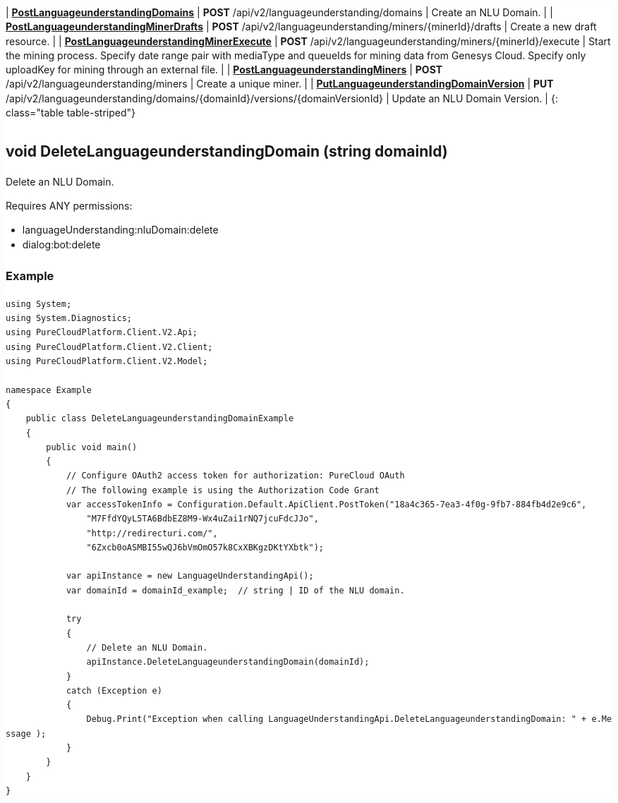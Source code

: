 | [**PostLanguageunderstandingDomains**](LanguageUnderstandingApi.html#postlanguageunderstandingdomains) | **POST** /api/v2/languageunderstanding/domains | Create an NLU Domain. |
| [**PostLanguageunderstandingMinerDrafts**](LanguageUnderstandingApi.html#postlanguageunderstandingminerdrafts) | **POST** /api/v2/languageunderstanding/miners/{minerId}/drafts | Create a new draft resource. |
| [**PostLanguageunderstandingMinerExecute**](LanguageUnderstandingApi.html#postlanguageunderstandingminerexecute) | **POST** /api/v2/languageunderstanding/miners/{minerId}/execute | Start the mining process. Specify date range pair with mediaType and queueIds for mining data from Genesys Cloud. Specify only uploadKey for mining through an external file. |
| [**PostLanguageunderstandingMiners**](LanguageUnderstandingApi.html#postlanguageunderstandingminers) | **POST** /api/v2/languageunderstanding/miners | Create a unique miner. |
| [**PutLanguageunderstandingDomainVersion**](LanguageUnderstandingApi.html#putlanguageunderstandingdomainversion) | **PUT** /api/v2/languageunderstanding/domains/{domainId}/versions/{domainVersionId} | Update an NLU Domain Version. |
{: class="table table-striped"}

<a name="deletelanguageunderstandingdomain"></a>

## void DeleteLanguageunderstandingDomain (string domainId)



Delete an NLU Domain.



Requires ANY permissions: 

* languageUnderstanding:nluDomain:delete
* dialog:bot:delete

### Example
```{"language":"csharp"}
using System;
using System.Diagnostics;
using PureCloudPlatform.Client.V2.Api;
using PureCloudPlatform.Client.V2.Client;
using PureCloudPlatform.Client.V2.Model;

namespace Example
{
    public class DeleteLanguageunderstandingDomainExample
    {
        public void main()
        { 
            // Configure OAuth2 access token for authorization: PureCloud OAuth
            // The following example is using the Authorization Code Grant
            var accessTokenInfo = Configuration.Default.ApiClient.PostToken("18a4c365-7ea3-4f0g-9fb7-884fb4d2e9c6",
                "M7FfdYQyL5TA6BdbEZ8M9-Wx4uZai1rNQ7jcuFdcJJo",
                "http://redirecturi.com/",
                "6Zxcb0oASMBI55wQJ6bVmOmO57k8CxXBKgzDKtYXbtk");

            var apiInstance = new LanguageUnderstandingApi();
            var domainId = domainId_example;  // string | ID of the NLU domain.

            try
            { 
                // Delete an NLU Domain.
                apiInstance.DeleteLanguageunderstandingDomain(domainId);
            }
            catch (Exception e)
            {
                Debug.Print("Exception when calling LanguageUnderstandingApi.DeleteLanguageunderstandingDomain: " + e.Message );
            }
        }
    }
}
```
